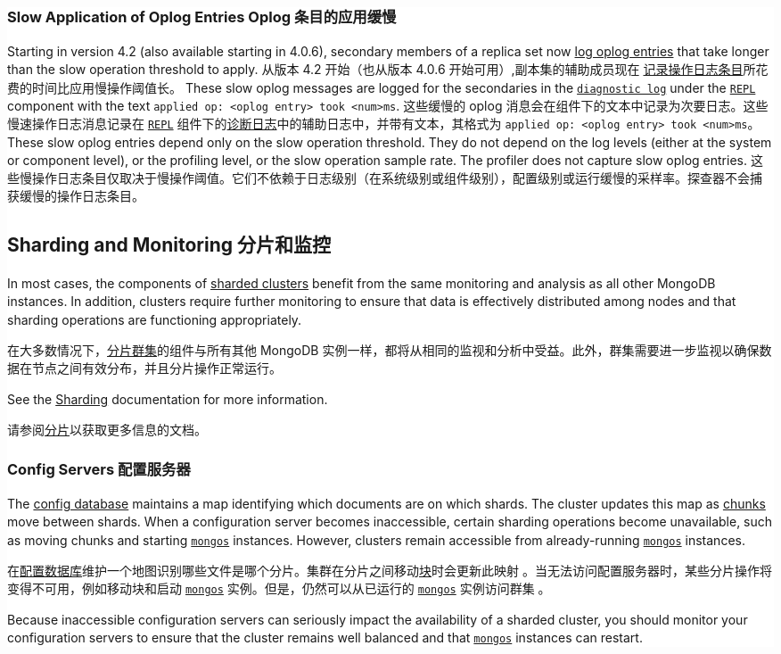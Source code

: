 

### Slow Application of Oplog Entries Oplog 条目的应用缓慢

Starting in version 4.2 (also available starting in 4.0.6), secondary members of a replica set now [log oplog entries](https://docs.mongodb.com/manual/release-notes/4.2/#slow-oplog) that take longer than the slow operation threshold to apply.
从版本 4.2 开始（也从版本 4.0.6 开始可用）,副本集的辅助成员现在 [记录操作日志条目](https://docs.mongodb.com/manual/release-notes/4.2/#slow-oplog)所花费的时间比应用慢操作阈值长。
These slow oplog messages are logged for the secondaries in the [`diagnostic log`](https://docs.mongodb.com/manual/reference/program/mongod/#cmdoption-mongod-logpath) under the [`REPL`](https://docs.mongodb.com/manual/reference/log-messages/#REPL) component with the text `applied op: <oplog entry> took <num>ms`.
这些缓慢的 oplog 消息会在组件下的文本中记录为次要日志。这些慢速操作日志消息记录在 [`REPL`](https://docs.mongodb.com/manual/reference/log-messages/#REPL) 组件下的[诊断日志](https://docs.mongodb.com/manual/reference/program/mongod/#cmdoption-mongod-logpath)中的辅助日志中，并带有文本，其格式为 `applied op: <oplog entry> took <num>ms`。
These slow oplog entries depend only on the slow operation threshold. They do not depend on the log levels (either at the system or component level), or the profiling level, or the slow operation sample rate. The profiler does not capture slow oplog entries.
这些慢操作日志条目仅取决于慢操作阈值。它们不依赖于日志级别（在系统级别或组件级别），配置级别或运行缓慢的采样率。探查器不会捕获缓慢的操作日志条目。



## Sharding and Monitoring 分片和监控

In most cases, the components of [sharded clusters](https://docs.mongodb.com/manual/reference/glossary/#term-sharded-cluster) benefit from the same monitoring and analysis as all other MongoDB instances. In addition, clusters require further monitoring to ensure that data is effectively distributed among nodes and that sharding operations are functioning appropriately.

在大多数情况下，[分片群集](https://docs.mongodb.com/manual/reference/glossary/#term-sharded-cluster)的组件与所有其他 MongoDB 实例一样，都将从相同的监视和分析中受益。此外，群集需要进一步监视以确保数据在节点之间有效分布，并且分片操作正常运行。

See the [Sharding](https://docs.mongodb.com/manual/sharding/) documentation for more information.

请参阅[分片](https://docs.mongodb.com/manual/sharding/)以获取更多信息的文档。



### Config Servers 配置服务器

The [config database](https://docs.mongodb.com/manual/reference/glossary/#term-config-database) maintains a map identifying which documents are on which shards. The cluster updates this map as [chunks](https://docs.mongodb.com/manual/reference/glossary/#term-chunk) move between shards. When a configuration server becomes inaccessible, certain sharding operations become unavailable, such as moving chunks and starting [`mongos`](https://docs.mongodb.com/manual/reference/program/mongos/#bin.mongos) instances. However, clusters remain accessible from already-running [`mongos`](https://docs.mongodb.com/manual/reference/program/mongos/#bin.mongos) instances.

在[配置数据库](https://docs.mongodb.com/manual/reference/glossary/#term-config-database)维护一个地图识别哪些文件是哪个分片。集群在分片之间移动[块](https://docs.mongodb.com/manual/reference/glossary/#term-chunk)时会更新此映射 。当无法访问配置服务器时，某些分片操作将变得不可用，例如移动块和启动 [`mongos`](https://docs.mongodb.com/manual/reference/program/mongos/#bin.mongos) 实例。但是，仍然可以从已运行的 [`mongos`](https://docs.mongodb.com/manual/reference/program/mongos/#bin.mongos) 实例访问群集 。

Because inaccessible configuration servers can seriously impact the availability of a sharded cluster, you should monitor your configuration servers to ensure that the cluster remains well balanced and that [`mongos`](https://docs.mongodb.com/manual/reference/program/mongos/#bin.mongos) instances can restart.
